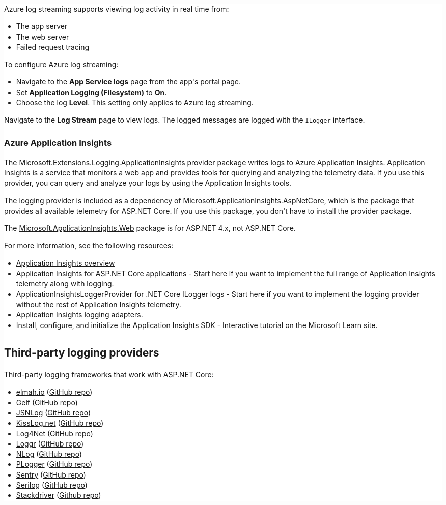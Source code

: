 Azure log streaming supports viewing log activity in real time from:

* The app server
* The web server
* Failed request tracing

To configure Azure log streaming:

* Navigate to the **App Service logs** page from the app's portal page.
* Set **Application Logging (Filesystem)** to **On**.
* Choose the log **Level**. This setting only applies to Azure log streaming.

Navigate to the **Log Stream** page to view logs. The logged messages are logged with the `ILogger` interface.

### Azure Application Insights

The [Microsoft.Extensions.Logging.ApplicationInsights](https://www.nuget.org/packages/Microsoft.Extensions.Logging.ApplicationInsights) provider package writes logs to [Azure Application Insights](/azure/azure-monitor/app/cloudservices). Application Insights is a service that monitors a web app and provides tools for querying and analyzing the telemetry data. If you use this provider, you can query and analyze your logs by using the Application Insights tools.

The logging provider is included as a dependency of [Microsoft.ApplicationInsights.AspNetCore](https://www.nuget.org/packages/Microsoft.ApplicationInsights.AspNetCore), which is the package that provides all available telemetry for ASP.NET Core. If you use this package, you don't have to install the provider package.

The [Microsoft.ApplicationInsights.Web](https://www.nuget.org/packages/Microsoft.ApplicationInsights.Web) package is for ASP.NET 4.x, not ASP.NET Core.

For more information, see the following resources:

* [Application Insights overview](/azure/application-insights/app-insights-overview)
* [Application Insights for ASP.NET Core applications](/azure/azure-monitor/app/asp-net-core) - Start here if you want to implement the full range of Application Insights telemetry along with logging.
* [ApplicationInsightsLoggerProvider for .NET Core ILogger logs](/azure/azure-monitor/app/ilogger) - Start here if you want to implement the logging provider without the rest of Application Insights telemetry.
* [Application Insights logging adapters](https://docs.microsoft.com/azure/azure-monitor/app/asp-net-trace-logs).
* [Install, configure, and initialize the Application Insights SDK](/learn/modules/instrument-web-app-code-with-application-insights) - Interactive tutorial on the Microsoft Learn site.

## Third-party logging providers

Third-party logging frameworks that work with ASP.NET Core:

* [elmah.io](https://elmah.io/) ([GitHub repo](https://github.com/elmahio/Elmah.Io.Extensions.Logging))
* [Gelf](https://docs.graylog.org/en/2.3/pages/gelf.html) ([GitHub repo](https://github.com/mattwcole/gelf-extensions-logging))
* [JSNLog](https://jsnlog.com/) ([GitHub repo](https://github.com/mperdeck/jsnlog))
* [KissLog.net](https://kisslog.net/) ([GitHub repo](https://github.com/catalingavan/KissLog-net))
* [Log4Net](https://logging.apache.org/log4net/) ([GitHub repo](https://github.com/huorswords/Microsoft.Extensions.Logging.Log4Net.AspNetCore))
* [Loggr](https://loggr.net/) ([GitHub repo](https://github.com/imobile3/Loggr.Extensions.Logging))
* [NLog](https://nlog-project.org/) ([GitHub repo](https://github.com/NLog/NLog.Extensions.Logging))
* [PLogger](https://www.nuget.org/packages/InvertedSoftware.PLogger.Core/) ([GitHub repo](https://github.com/invertedsoftware/InvertedSoftware.PLogger.Core))
* [Sentry](https://sentry.io/welcome/) ([GitHub repo](https://github.com/getsentry/sentry-dotnet))
* [Serilog](https://serilog.net/) ([GitHub repo](https://github.com/serilog/serilog-aspnetcore))
* [Stackdriver](https://cloud.google.com/dotnet/docs/stackdriver#logging) ([Github repo](https://github.com/googleapis/google-cloud-dotnet))
